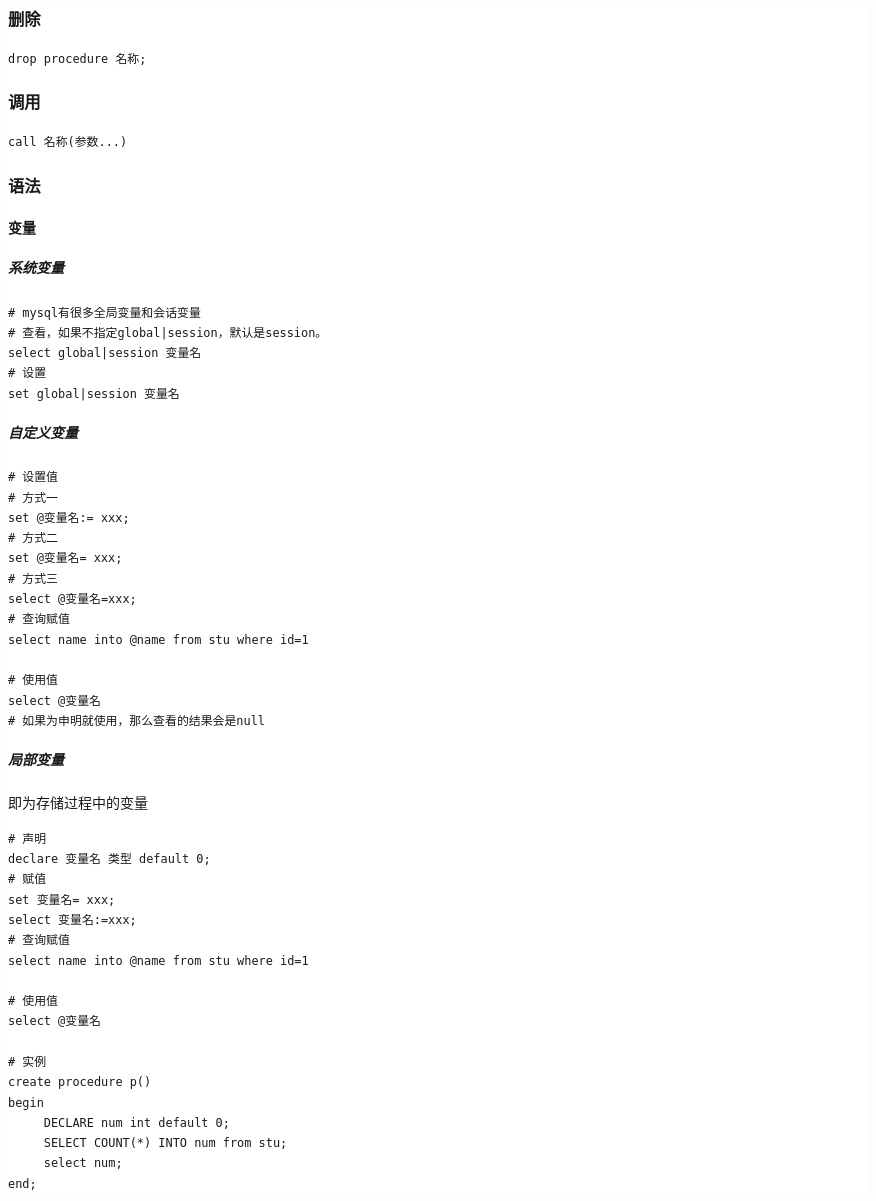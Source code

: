 ### 删除

```mysql
drop procedure 名称;
```

### 调用

```mysql
call 名称(参数...)
```

### 语法

#### 变量

##### 系统变量

```mysql
# mysql有很多全局变量和会话变量
# 查看，如果不指定global|session，默认是session。
select global|session 变量名
# 设置
set global|session 变量名
```

##### 自定义变量

```mysql
# 设置值
# 方式一
set @变量名:= xxx;
# 方式二
set @变量名= xxx;
# 方式三
select @变量名=xxx;
# 查询赋值
select name into @name from stu where id=1

# 使用值
select @变量名
# 如果为申明就使用，那么查看的结果会是null
```

##### 局部变量

即为存储过程中的变量

```mysql
# 声明
declare 变量名 类型 default 0;
# 赋值
set 变量名= xxx;
select 变量名:=xxx;
# 查询赋值
select name into @name from stu where id=1

# 使用值
select @变量名

# 实例
create procedure p()
begin
	 DECLARE num int default 0;
	 SELECT COUNT(*) INTO num from stu;
	 select num;
end;
```